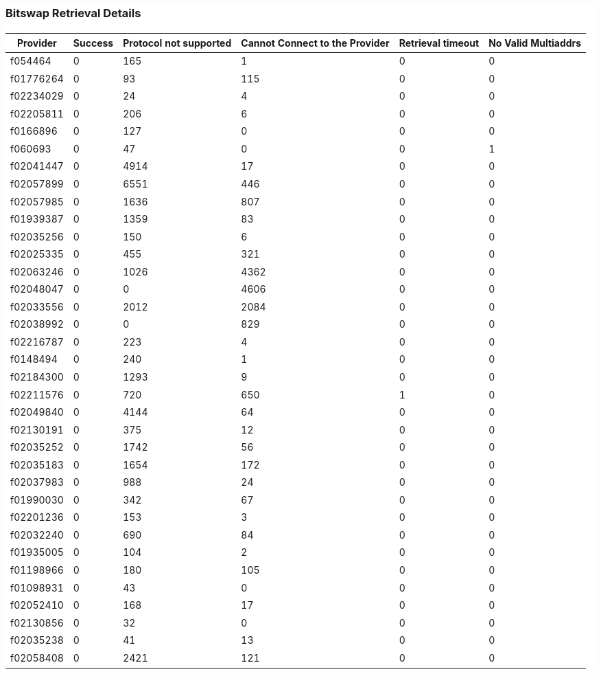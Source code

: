 ### Bitswap Retrieval Details
| Provider  | Success | Protocol not supported | Cannot Connect to the Provider | Retrieval timeout | No Valid Multiaddrs |
| --------- | ------- | ---------------------- | ------------------------------ | ----------------- | ------------------- |
| f054464   | 0       | 165                    | 1                              | 0                 | 0                   |
| f01776264 | 0       | 93                     | 115                            | 0                 | 0                   |
| f02234029 | 0       | 24                     | 4                              | 0                 | 0                   |
| f02205811 | 0       | 206                    | 6                              | 0                 | 0                   |
| f0166896  | 0       | 127                    | 0                              | 0                 | 0                   |
| f060693   | 0       | 47                     | 0                              | 0                 | 1                   |
| f02041447 | 0       | 4914                   | 17                             | 0                 | 0                   |
| f02057899 | 0       | 6551                   | 446                            | 0                 | 0                   |
| f02057985 | 0       | 1636                   | 807                            | 0                 | 0                   |
| f01939387 | 0       | 1359                   | 83                             | 0                 | 0                   |
| f02035256 | 0       | 150                    | 6                              | 0                 | 0                   |
| f02025335 | 0       | 455                    | 321                            | 0                 | 0                   |
| f02063246 | 0       | 1026                   | 4362                           | 0                 | 0                   |
| f02048047 | 0       | 0                      | 4606                           | 0                 | 0                   |
| f02033556 | 0       | 2012                   | 2084                           | 0                 | 0                   |
| f02038992 | 0       | 0                      | 829                            | 0                 | 0                   |
| f02216787 | 0       | 223                    | 4                              | 0                 | 0                   |
| f0148494  | 0       | 240                    | 1                              | 0                 | 0                   |
| f02184300 | 0       | 1293                   | 9                              | 0                 | 0                   |
| f02211576 | 0       | 720                    | 650                            | 1                 | 0                   |
| f02049840 | 0       | 4144                   | 64                             | 0                 | 0                   |
| f02130191 | 0       | 375                    | 12                             | 0                 | 0                   |
| f02035252 | 0       | 1742                   | 56                             | 0                 | 0                   |
| f02035183 | 0       | 1654                   | 172                            | 0                 | 0                   |
| f02037983 | 0       | 988                    | 24                             | 0                 | 0                   |
| f01990030 | 0       | 342                    | 67                             | 0                 | 0                   |
| f02201236 | 0       | 153                    | 3                              | 0                 | 0                   |
| f02032240 | 0       | 690                    | 84                             | 0                 | 0                   |
| f01935005 | 0       | 104                    | 2                              | 0                 | 0                   |
| f01198966 | 0       | 180                    | 105                            | 0                 | 0                   |
| f01098931 | 0       | 43                     | 0                              | 0                 | 0                   |
| f02052410 | 0       | 168                    | 17                             | 0                 | 0                   |
| f02130856 | 0       | 32                     | 0                              | 0                 | 0                   |
| f02035238 | 0       | 41                     | 13                             | 0                 | 0                   |
| f02058408 | 0       | 2421                   | 121                            | 0                 | 0                   |